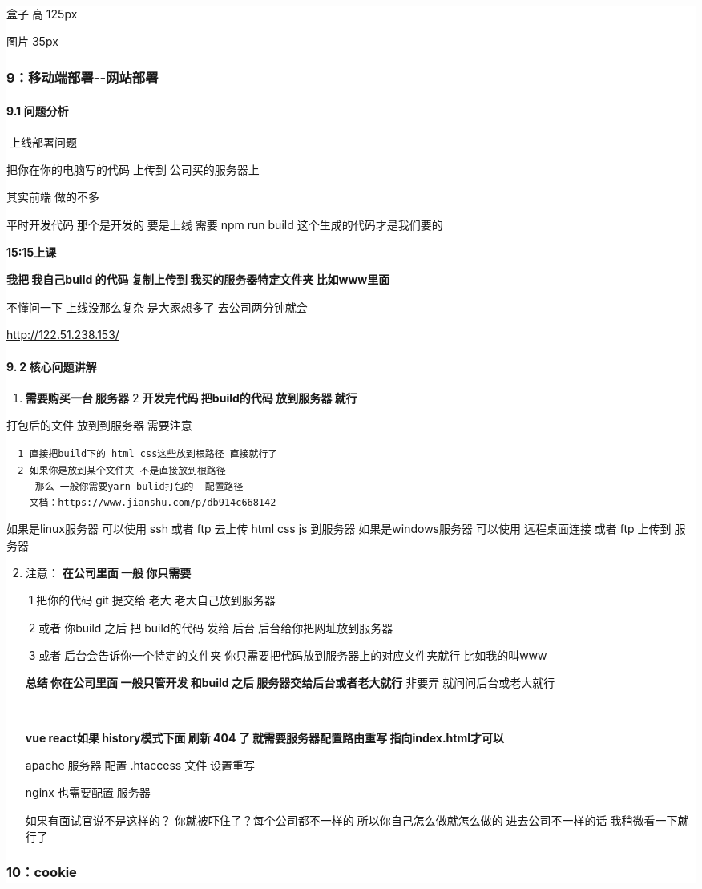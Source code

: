  盒子 高 125px

图片 35px

### 9：移动端部署--网站部署

#### 9.1 问题分析

​    上线部署问题

   把你在你的电脑写的代码  上传到 公司买的服务器上

其实前端 做的不多

平时开发代码 那个是开发的  要是上线  需要 npm run build  这个生成的代码才是我们要的

**15:15上课**

**我把 我自己build 的代码 复制上传到 我买的服务器特定文件夹 比如www里面**

不懂问一下 上线没那么复杂 是大家想多了   去公司两分钟就会

<http://122.51.238.153/>

#### 9. 2 核心问题讲解

1. **需要购买一台 服务器**   2 **开发完代码 把build的代码 放到服务器 就行**
   ​

打包后的文件 放到到服务器 需要注意

      1 直接把build下的 html css这些放到根路径 直接就行了
      2 如果你是放到某个文件夹 不是直接放到根路径 
         那么 一般你需要yarn bulid打包的  配置路径
        文档：https://www.jianshu.com/p/db914c668142

   如果是linux服务器  可以使用 ssh 或者 ftp 去上传 html css js 到服务器
   如果是windows服务器  可以使用 远程桌面连接 或者 ftp  上传到 服务器

2. 注意： **在公司里面 一般 你只需要** 

   ​         1   把你的代码 git 提交给 老大   老大自己放到服务器

   ​          2 或者 你build 之后 把 build的代码 发给 后台   后台给你把网址放到服务器

   ​         3 或者 后台会告诉你一个特定的文件夹  你只需要把代码放到服务器上的对应文件夹就行 比如我的叫www

   **总结 你在公司里面 一般只管开发 和build  之后 服务器交给后台或者老大就行** 非要弄 就问问后台或老大就行

   ​

   **vue react如果 history模式下面  刷新 404 了  就需要服务器配置路由重写 指向index.html才可以** 

   apache  服务器 配置  .htaccess 文件 设置重写

   nginx 也需要配置 服务器

   如果有面试官说不是这样的？ 你就被吓住了？每个公司都不一样的 所以你自己怎么做就怎么做的 进去公司不一样的话 我稍微看一下就行了

### 10：cookie

